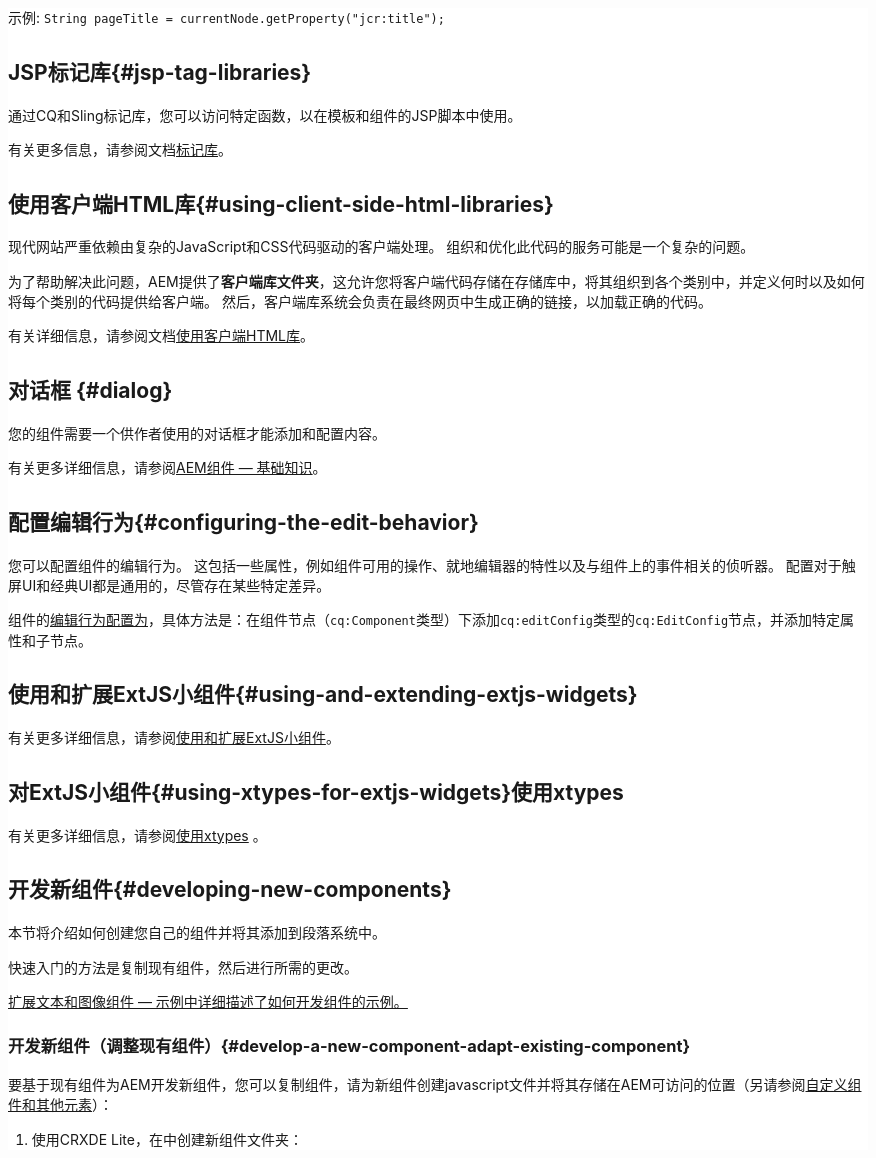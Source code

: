    示例: `String pageTitle = currentNode.getProperty("jcr:title");`

## JSP标记库{#jsp-tag-libraries}

通过CQ和Sling标记库，您可以访问特定函数，以在模板和组件的JSP脚本中使用。

有关更多信息，请参阅文档[标记库](/help/sites-developing/taglib.md)。

## 使用客户端HTML库{#using-client-side-html-libraries}

现代网站严重依赖由复杂的JavaScript和CSS代码驱动的客户端处理。 组织和优化此代码的服务可能是一个复杂的问题。

为了帮助解决此问题，AEM提供了&#x200B;**客户端库文件夹**，这允许您将客户端代码存储在存储库中，将其组织到各个类别中，并定义何时以及如何将每个类别的代码提供给客户端。 然后，客户端库系统会负责在最终网页中生成正确的链接，以加载正确的代码。

有关详细信息，请参阅文档[使用客户端HTML库](/help/sites-developing/clientlibs.md)。

## 对话框 {#dialog}

您的组件需要一个供作者使用的对话框才能添加和配置内容。

有关更多详细信息，请参阅[AEM组件 — 基础知识](/help/sites-developing/components-basics.md#dialogs)。

## 配置编辑行为{#configuring-the-edit-behavior}

您可以配置组件的编辑行为。 这包括一些属性，例如组件可用的操作、就地编辑器的特性以及与组件上的事件相关的侦听器。 配置对于触屏UI和经典UI都是通用的，尽管存在某些特定差异。

组件的[编辑行为配置为](/help/sites-developing/components-basics.md#edit-behavior)，具体方法是：在组件节点（`cq:Component`类型）下添加`cq:editConfig`类型的`cq:EditConfig`节点，并添加特定属性和子节点。

## 使用和扩展ExtJS小组件{#using-and-extending-extjs-widgets}

有关更多详细信息，请参阅[使用和扩展ExtJS小组件](/help/sites-developing/widgets.md)。

## 对ExtJS小组件{#using-xtypes-for-extjs-widgets}使用xtypes

有关更多详细信息，请参阅[使用xtypes](/help/sites-developing/xtypes.md) 。

## 开发新组件{#developing-new-components}

本节将介绍如何创建您自己的组件并将其添加到段落系统中。

快速入门的方法是复制现有组件，然后进行所需的更改。

[扩展文本和图像组件 — 示例中详细描述了如何开发组件的示例。](#extending-the-text-and-image-component-an-example)

### 开发新组件（调整现有组件）{#develop-a-new-component-adapt-existing-component}

要基于现有组件为AEM开发新组件，您可以复制组件，请为新组件创建javascript文件并将其存储在AEM可访问的位置（另请参阅[自定义组件和其他元素](/help/sites-developing/dev-guidelines-bestpractices.md#customizing-components-and-other-elements)）：

1. 使用CRXDE Lite，在中创建新组件文件夹：
